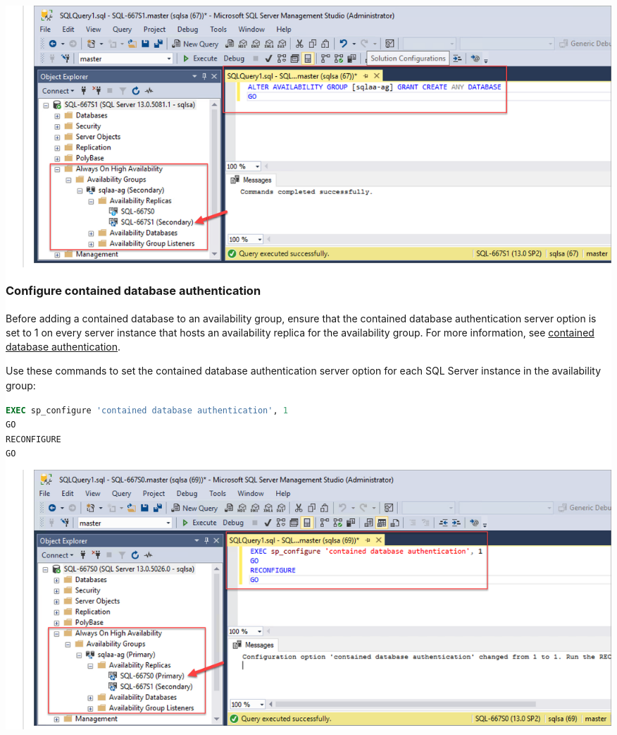 >  ![Secondary SQL instance script](./media/azure-stack-tutorial-sqlrp/sql2.png)

### Configure contained database authentication
Before adding a contained database to an availability group, ensure that the contained database authentication server option is set to 1 on every server instance that hosts an availability replica for the availability group. For more information, see [contained database authentication](https://docs.microsoft.com/en-us/sql/database-engine/configure-windows/contained-database-authentication-server-configuration-option?view=sql-server-2017).

Use these commands to set the contained database authentication server option for each SQL Server instance in the availability group:

  ```sql
  EXEC sp_configure 'contained database authentication', 1
  GO
  RECONFIGURE
  GO
  ```
>  ![Set contained database authentication](./media/azure-stack-tutorial-sqlrp/sql3.png)
